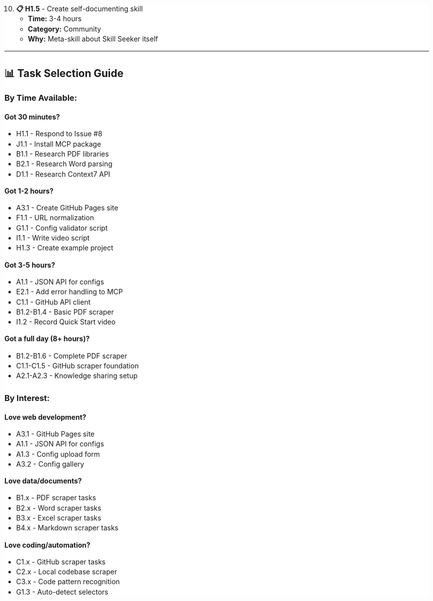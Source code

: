 10. **📋 H1.5** - Create self-documenting skill
    - **Time:** 3-4 hours
    - **Category:** Community
    - **Why:** Meta-skill about Skill Seeker itself

---

## 📊 Task Selection Guide

### By Time Available:

**Got 30 minutes?**
- H1.1 - Respond to Issue #8
- J1.1 - Install MCP package
- B1.1 - Research PDF libraries
- B2.1 - Research Word parsing
- D1.1 - Research Context7 API

**Got 1-2 hours?**
- A3.1 - Create GitHub Pages site
- F1.1 - URL normalization
- G1.1 - Config validator script
- I1.1 - Write video script
- H1.3 - Create example project

**Got 3-5 hours?**
- A1.1 - JSON API for configs
- E2.1 - Add error handling to MCP
- C1.1 - GitHub API client
- B1.2-B1.4 - Basic PDF scraper
- I1.2 - Record Quick Start video

**Got a full day (8+ hours)?**
- B1.2-B1.6 - Complete PDF scraper
- C1.1-C1.5 - GitHub scraper foundation
- A2.1-A2.3 - Knowledge sharing setup

### By Interest:

**Love web development?**
- A3.1 - GitHub Pages site
- A1.1 - JSON API for configs
- A1.3 - Config upload form
- A3.2 - Config gallery

**Love data/documents?**
- B1.x - PDF scraper tasks
- B2.x - Word scraper tasks
- B3.x - Excel scraper tasks
- B4.x - Markdown scraper tasks

**Love coding/automation?**
- C1.x - GitHub scraper tasks
- C2.x - Local codebase scraper
- C3.x - Code pattern recognition
- G1.3 - Auto-detect selectors
